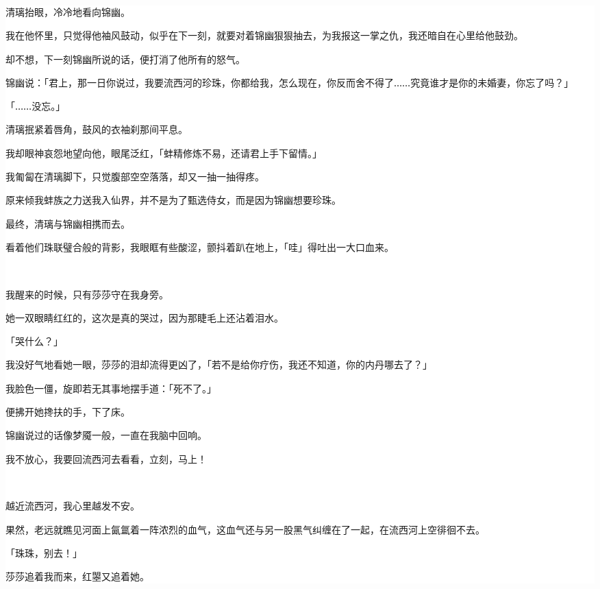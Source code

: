 
清璃抬眼，冷冷地看向锦幽。


我在他怀里，只觉得他袖风鼓动，似乎在下一刻，就要对着锦幽狠狠抽去，为我报这一掌之仇，我还暗自在心里给他鼓劲。


却不想，下一刻锦幽所说的话，便打消了他所有的怒气。


锦幽说：「君上，那一日你说过，我要流西河的珍珠，你都给我，怎么现在，你反而舍不得了……究竟谁才是你的未婚妻，你忘了吗？」


「……没忘。」


清璃抿紧着唇角，鼓风的衣袖刹那间平息。


我却眼神哀怨地望向他，眼尾泛红，「蚌精修炼不易，还请君上手下留情。」


我匍匐在清璃脚下，只觉腹部空空落落，却又一抽一抽得疼。


原来倾我蚌族之力送我入仙界，并不是为了甄选侍女，而是因为锦幽想要珍珠。


最终，清璃与锦幽相携而去。


看着他们珠联璧合般的背影，我眼眶有些酸涩，颤抖着趴在地上，「哇」得吐出一大口血来。


 


我醒来的时候，只有莎莎守在我身旁。


她一双眼睛红红的，这次是真的哭过，因为那睫毛上还沾着泪水。


「哭什么？」


我没好气地看她一眼，莎莎的泪却流得更凶了，「若不是给你疗伤，我还不知道，你的内丹哪去了？」


我脸色一僵，旋即若无其事地摆手道：「死不了。」


便拂开她搀扶的手，下了床。


锦幽说过的话像梦魇一般，一直在我脑中回响。


我不放心，我要回流西河去看看，立刻，马上！


 


越近流西河，我心里越发不安。


果然，老远就瞧见河面上氤氲着一阵浓烈的血气，这血气还与另一股黑气纠缠在了一起，在流西河上空徘徊不去。


「珠珠，别去！」


莎莎追着我而来，红曌又追着她。
